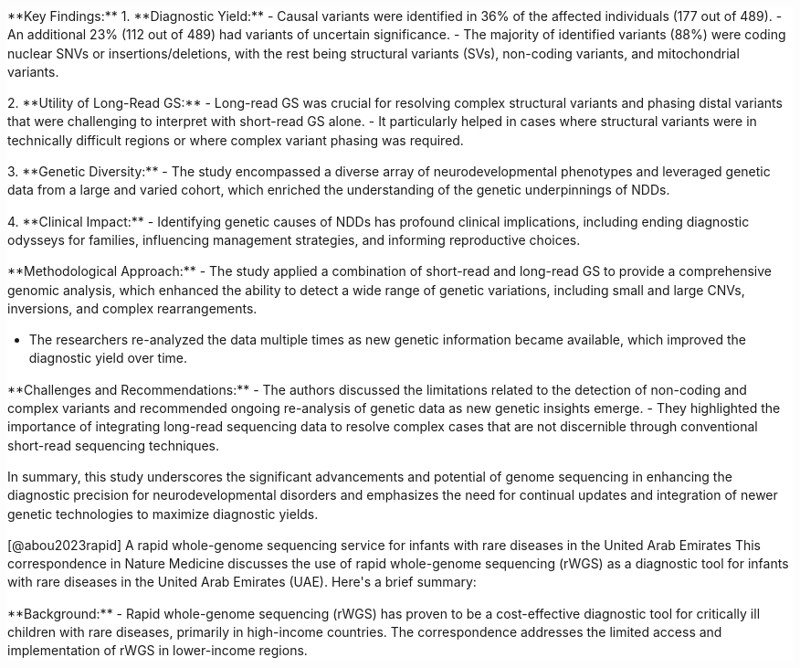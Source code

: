 \*\*Key Findings:\*\* 1. \*\*Diagnostic Yield:\*\* - Causal variants
were identified in 36% of the affected individuals (177 out of 489). -
An additional 23% (112 out of 489) had variants of uncertain
significance. - The majority of identified variants (88%) were coding
nuclear SNVs or insertions/deletions, with the rest being structural
variants (SVs), non-coding variants, and mitochondrial variants.

2\. \*\*Utility of Long-Read GS:\*\* - Long-read GS was crucial for
resolving complex structural variants and phasing distal variants that
were challenging to interpret with short-read GS alone. - It
particularly helped in cases where structural variants were in
technically difficult regions or where complex variant phasing was
required.

3\. \*\*Genetic Diversity:\*\* - The study encompassed a diverse array
of neurodevelopmental phenotypes and leveraged genetic data from a large
and varied cohort, which enriched the understanding of the genetic
underpinnings of NDDs.

4\. \*\*Clinical Impact:\*\* - Identifying genetic causes of NDDs has
profound clinical implications, including ending diagnostic odysseys for
families, influencing management strategies, and informing reproductive
choices.

\*\*Methodological Approach:\*\* - The study applied a combination of
short-read and long-read GS to provide a comprehensive genomic analysis,
which enhanced the ability to detect a wide range of genetic variations,
including small and large CNVs, inversions, and complex rearrangements.
- The researchers re-analyzed the data multiple times as new genetic
information became available, which improved the diagnostic yield over
time.

\*\*Challenges and Recommendations:\*\* - The authors discussed the
limitations related to the detection of non-coding and complex variants
and recommended ongoing re-analysis of genetic data as new genetic
insights emerge. - They highlighted the importance of integrating
long-read sequencing data to resolve complex cases that are not
discernible through conventional short-read sequencing techniques.

In summary, this study underscores the significant advancements and
potential of genome sequencing in enhancing the diagnostic precision for
neurodevelopmental disorders and emphasizes the need for continual
updates and integration of newer genetic technologies to maximize
diagnostic yields.

[@abou2023rapid] A rapid whole-genome sequencing service for infants
with rare diseases in the United Arab Emirates This correspondence in
Nature Medicine discusses the use of rapid whole-genome sequencing
(rWGS) as a diagnostic tool for infants with rare diseases in the United
Arab Emirates (UAE). Here's a brief summary:

\*\*Background:\*\* - Rapid whole-genome sequencing (rWGS) has proven to
be a cost-effective diagnostic tool for critically ill children with
rare diseases, primarily in high-income countries. The correspondence
addresses the limited access and implementation of rWGS in lower-income
regions.
